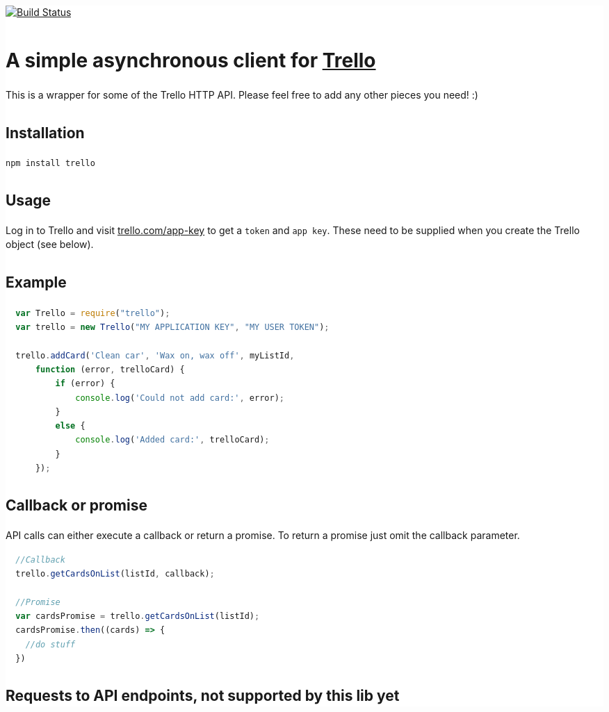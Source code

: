 [![Build Status](https://travis-ci.org/norberteder/trello.svg?branch=master)](https://travis-ci.org/norberteder/trello)

# A simple asynchronous client for [Trello](http://www.trello.com)

This is a wrapper for some of the Trello HTTP API. Please feel free to add any other pieces you need! :)

## Installation
    npm install trello

## Usage
Log in to Trello and visit [trello.com/app-key](https://trello.com/app-key) to get a `token` and `app key`. These need to be supplied when you create the Trello object (see below).

## Example
```javascript
  var Trello = require("trello");
  var trello = new Trello("MY APPLICATION KEY", "MY USER TOKEN");

  trello.addCard('Clean car', 'Wax on, wax off', myListId,
      function (error, trelloCard) {
          if (error) {
              console.log('Could not add card:', error);
          }
          else {
              console.log('Added card:', trelloCard);
          }
      });
```

## Callback or promise
API calls can either execute a callback or return a promise. To return a promise just omit the callback parameter.

```javascript
  //Callback
  trello.getCardsOnList(listId, callback);

  //Promise
  var cardsPromise = trello.getCardsOnList(listId);
  cardsPromise.then((cards) => {
    //do stuff
  })
```

## Requests to API endpoints, not supported by this lib yet
